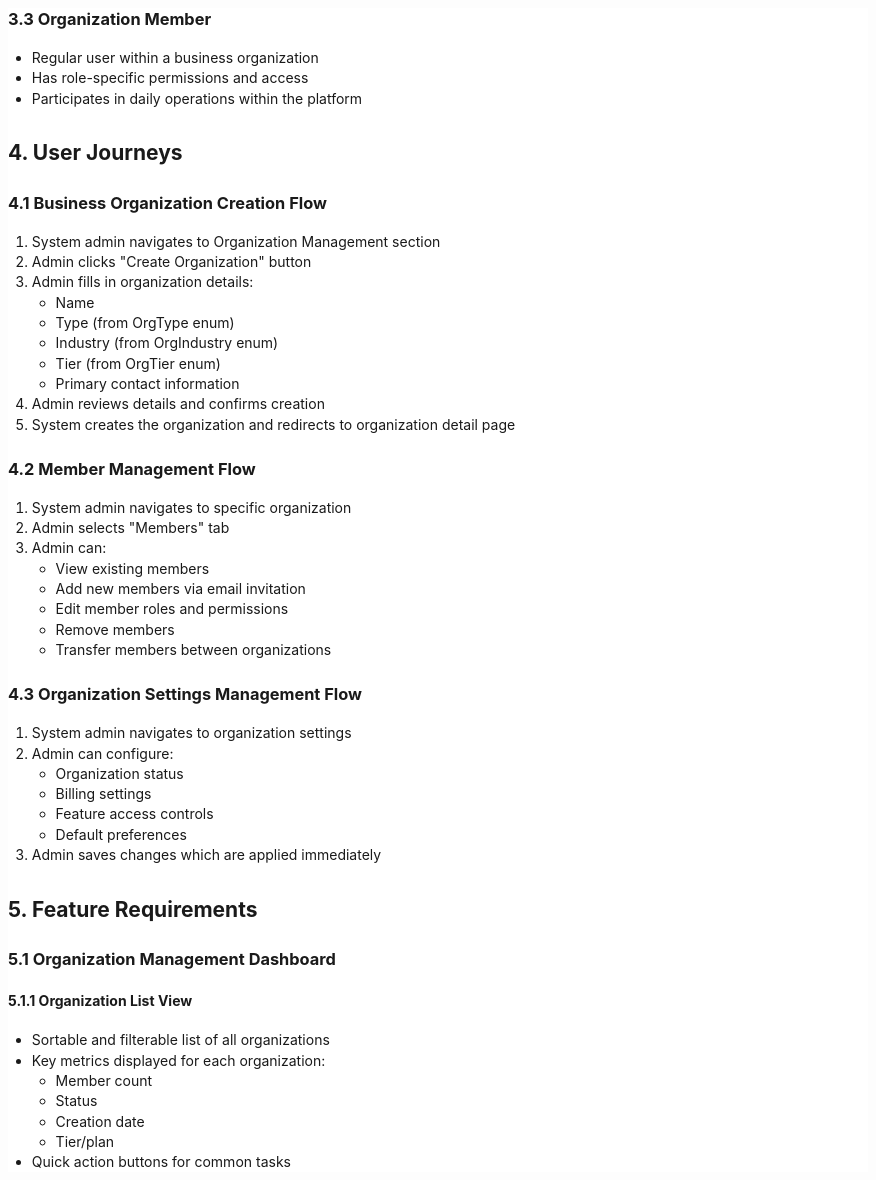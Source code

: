 ### 3.3 Organization Member
- Regular user within a business organization
- Has role-specific permissions and access
- Participates in daily operations within the platform

## 4. User Journeys

### 4.1 Business Organization Creation Flow
1. System admin navigates to Organization Management section
2. Admin clicks "Create Organization" button
3. Admin fills in organization details:
   - Name
   - Type (from OrgType enum)
   - Industry (from OrgIndustry enum)
   - Tier (from OrgTier enum)
   - Primary contact information
4. Admin reviews details and confirms creation
5. System creates the organization and redirects to organization detail page

### 4.2 Member Management Flow
1. System admin navigates to specific organization
2. Admin selects "Members" tab
3. Admin can:
   - View existing members
   - Add new members via email invitation
   - Edit member roles and permissions
   - Remove members
   - Transfer members between organizations

### 4.3 Organization Settings Management Flow
1. System admin navigates to organization settings
2. Admin can configure:
   - Organization status
   - Billing settings
   - Feature access controls
   - Default preferences
3. Admin saves changes which are applied immediately

## 5. Feature Requirements

### 5.1 Organization Management Dashboard

#### 5.1.1 Organization List View
- Sortable and filterable list of all organizations
- Key metrics displayed for each organization:
  - Member count
  - Status
  - Creation date
  - Tier/plan
- Quick action buttons for common tasks
